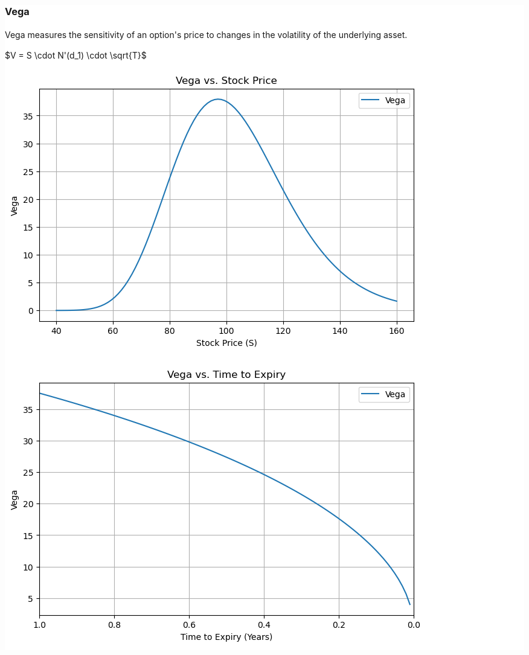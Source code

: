 ### Vega
Vega measures the sensitivity of an option's price to changes in the volatility of the underlying asset.

$V = S \cdot N'(d_1) \cdot \sqrt{T}$

![Vega vs Stock](images/vega_s.png)

![Vega vs Tine](images/vega_t.png)
